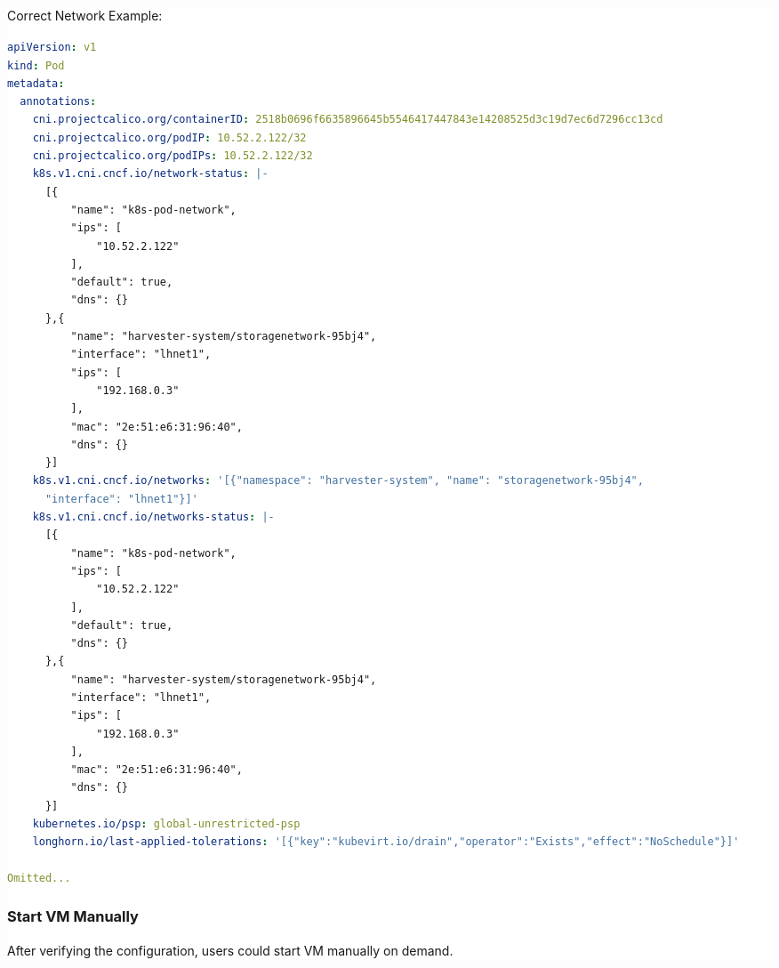 Correct Network Example:

```yaml
apiVersion: v1
kind: Pod
metadata:
  annotations:
    cni.projectcalico.org/containerID: 2518b0696f6635896645b5546417447843e14208525d3c19d7ec6d7296cc13cd
    cni.projectcalico.org/podIP: 10.52.2.122/32
    cni.projectcalico.org/podIPs: 10.52.2.122/32
    k8s.v1.cni.cncf.io/network-status: |-
      [{
          "name": "k8s-pod-network",
          "ips": [
              "10.52.2.122"
          ],
          "default": true,
          "dns": {}
      },{
          "name": "harvester-system/storagenetwork-95bj4",
          "interface": "lhnet1",
          "ips": [
              "192.168.0.3"
          ],
          "mac": "2e:51:e6:31:96:40",
          "dns": {}
      }]
    k8s.v1.cni.cncf.io/networks: '[{"namespace": "harvester-system", "name": "storagenetwork-95bj4",
      "interface": "lhnet1"}]'
    k8s.v1.cni.cncf.io/networks-status: |-
      [{
          "name": "k8s-pod-network",
          "ips": [
              "10.52.2.122"
          ],
          "default": true,
          "dns": {}
      },{
          "name": "harvester-system/storagenetwork-95bj4",
          "interface": "lhnet1",
          "ips": [
              "192.168.0.3"
          ],
          "mac": "2e:51:e6:31:96:40",
          "dns": {}
      }]
    kubernetes.io/psp: global-unrestricted-psp
    longhorn.io/last-applied-tolerations: '[{"key":"kubevirt.io/drain","operator":"Exists","effect":"NoSchedule"}]'

Omitted...
```


### Start VM Manually

After verifying the configuration, users could start VM manually on demand.
